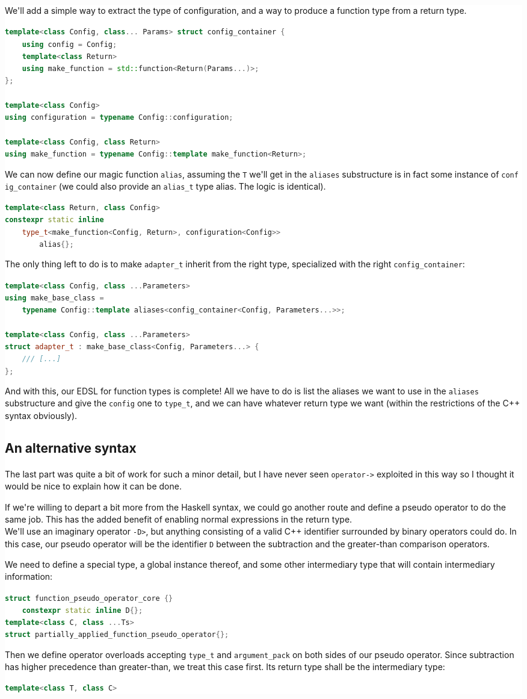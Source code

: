 We'll add a simple way to extract the type of configuration, and a way to produce a function type from a return type.
``` cpp
template<class Config, class... Params> struct config_container {
    using config = Config;
    template<class Return>
    using make_function = std::function<Return(Params...)>;
};

template<class Config>
using configuration = typename Config::configuration;

template<class Config, class Return>
using make_function = typename Config::template make_function<Return>;
```
We can now define our magic function `alias`, assuming the `T` we'll get in the `aliases` substructure is in fact some instance of `config_container` (we could also provide an `alias_t` type alias. The logic is identical).
``` cpp
template<class Return, class Config>
constexpr static inline 
    type_t<make_function<Config, Return>, configuration<Config>> 
        alias{};
```
The only thing left to do is to make `adapter_t` inherit from the right type, specialized with the right `config_container`:
```cpp
template<class Config, class ...Parameters>
using make_base_class =
    typename Config::template aliases<config_container<Config, Parameters...>>;

template<class Config, class ...Parameters>
struct adapter_t : make_base_class<Config, Parameters...> {
    /// [...]
};
```
And with this, our EDSL for function types is complete! All we have to do is list the aliases we want to use in the `aliases` substructure and give the `config` one to `type_t`, and we can have whatever return type we want (within the restrictions of the C++ syntax obviously).

## An alternative syntax
The last part was quite a bit of work for such a minor detail, but I have never seen `operator->` exploited in this way so I thought it would be nice to explain how it can be done.

If we're willing to depart a bit more from the Haskell syntax, we could go another route and define a pseudo operator to do the same job. This has the added benefit of enabling normal expressions in the return type.  
We'll use an imaginary operator `-D>`, but anything consisting of a valid C++ identifier surrounded by binary operators could do.
In this case, our pseudo operator will be the identifier `D` between the subtraction and the greater-than comparison operators.

We need to define a special type, a global instance thereof, and some other intermediary type that will contain intermediary information:
``` cpp
struct function_pseudo_operator_core {}
    constexpr static inline D{};
template<class C, class ...Ts>
struct partially_applied_function_pseudo_operator{};
```
Then we define operator overloads accepting `type_t` and `argument_pack` on both sides of our pseudo operator.
Since subtraction has higher precedence than greater-than, we treat this case first. Its return type shall be the intermediary type:
``` cpp
template<class T, class C>
```

[^1]: We could use `type_t` directly with some sort of marker indicating that we're building a function type, but that's not how I did it originally and I suspect it would complicate what's coming even more.
[^2]: Here again, we could use `type_t`, but I fear that we would end up in a maze of partial specializations that would turn out to be complicated to make evolve to meet new requirements.
[^3]: None of our types actually need what's contained in our alias structure. It shouldn't make a difference if the result of a computation sees its alias template parameter replaced with another to fit within the context of another computation.
[^4]: And we know better than to trust user input, don't we?